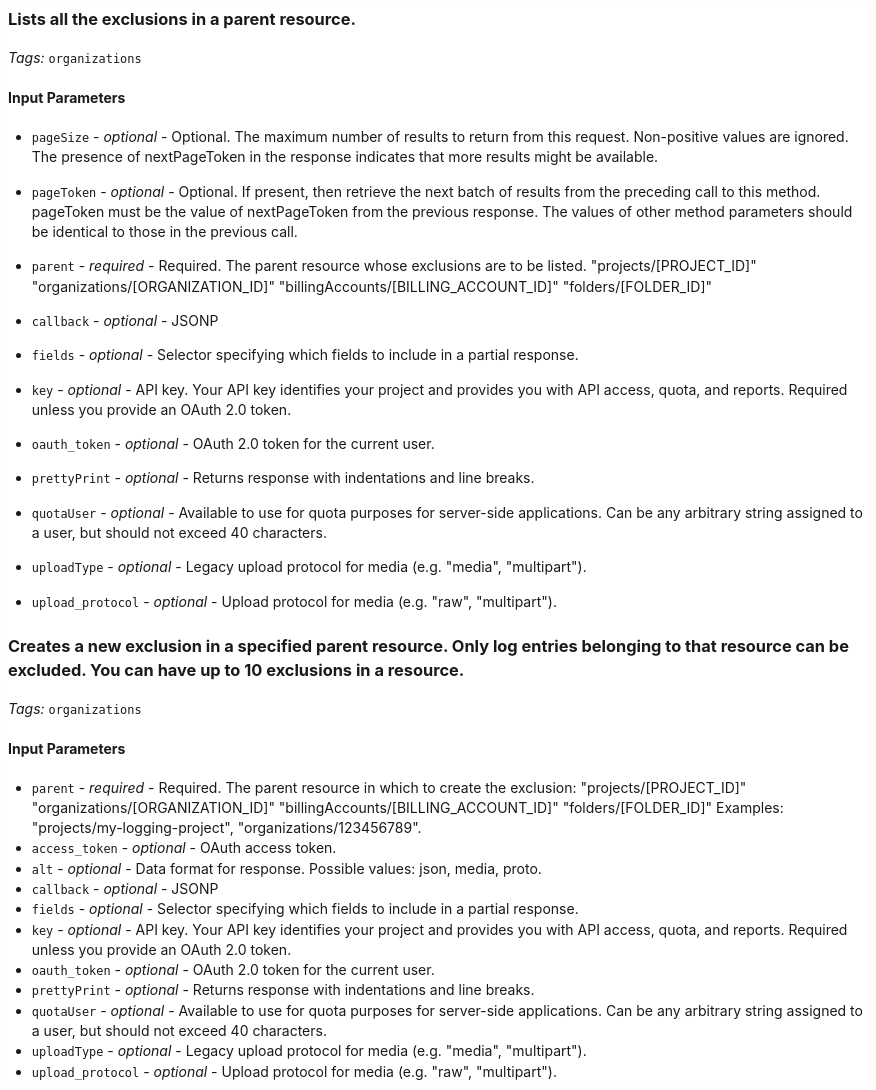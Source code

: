### Lists all the exclusions in a parent resource.

*Tags:* `organizations`

#### Input Parameters
* `pageSize` - _optional_ - Optional. The maximum number of results to return from this request. Non-positive values are ignored. The presence of nextPageToken in the response indicates that more results might be available.
* `pageToken` - _optional_ - Optional. If present, then retrieve the next batch of results from the preceding call to this method. pageToken must be the value of nextPageToken from the previous response. The values of other method parameters should be identical to those in the previous call.
* `parent` - _required_ - Required. The parent resource whose exclusions are to be listed.
"projects/[PROJECT_ID]"
"organizations/[ORGANIZATION_ID]"
"billingAccounts/[BILLING_ACCOUNT_ID]"
"folders/[FOLDER_ID]"

* `callback` - _optional_ - JSONP
* `fields` - _optional_ - Selector specifying which fields to include in a partial response.
* `key` - _optional_ - API key. Your API key identifies your project and provides you with API access, quota, and reports. Required unless you provide an OAuth 2.0 token.
* `oauth_token` - _optional_ - OAuth 2.0 token for the current user.
* `prettyPrint` - _optional_ - Returns response with indentations and line breaks.
* `quotaUser` - _optional_ - Available to use for quota purposes for server-side applications. Can be any arbitrary string assigned to a user, but should not exceed 40 characters.
* `uploadType` - _optional_ - Legacy upload protocol for media (e.g. "media", "multipart").
* `upload_protocol` - _optional_ - Upload protocol for media (e.g. "raw", "multipart").

### Creates a new exclusion in a specified parent resource. Only log entries belonging to that resource can be excluded. You can have up to 10 exclusions in a resource.

*Tags:* `organizations`

#### Input Parameters
* `parent` - _required_ - Required. The parent resource in which to create the exclusion:
"projects/[PROJECT_ID]"
"organizations/[ORGANIZATION_ID]"
"billingAccounts/[BILLING_ACCOUNT_ID]"
"folders/[FOLDER_ID]"
Examples: "projects/my-logging-project", "organizations/123456789".
* `access_token` - _optional_ - OAuth access token.
* `alt` - _optional_ - Data format for response.
    Possible values: json, media, proto.
* `callback` - _optional_ - JSONP
* `fields` - _optional_ - Selector specifying which fields to include in a partial response.
* `key` - _optional_ - API key. Your API key identifies your project and provides you with API access, quota, and reports. Required unless you provide an OAuth 2.0 token.
* `oauth_token` - _optional_ - OAuth 2.0 token for the current user.
* `prettyPrint` - _optional_ - Returns response with indentations and line breaks.
* `quotaUser` - _optional_ - Available to use for quota purposes for server-side applications. Can be any arbitrary string assigned to a user, but should not exceed 40 characters.
* `uploadType` - _optional_ - Legacy upload protocol for media (e.g. "media", "multipart").
* `upload_protocol` - _optional_ - Upload protocol for media (e.g. "raw", "multipart").
